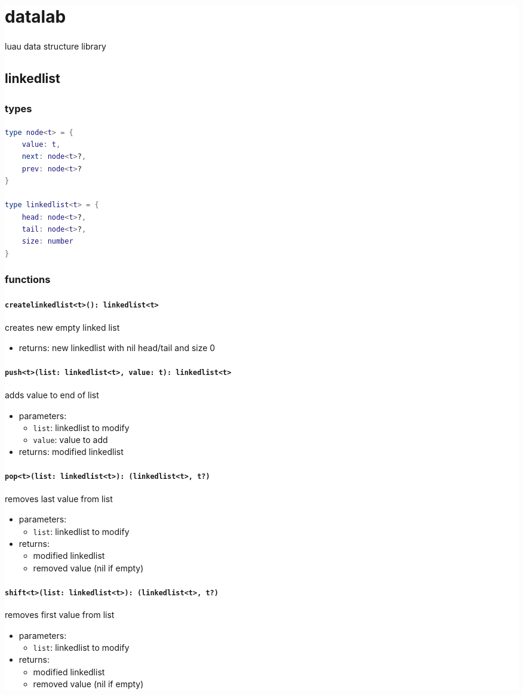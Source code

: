 # datalab
luau data structure library

## linkedlist

### types

```lua
type node<t> = {
    value: t,
    next: node<t>?,
    prev: node<t>?
}

type linkedlist<t> = {
    head: node<t>?,
    tail: node<t>?,
    size: number
}
```

### functions

#### `createlinkedlist<t>(): linkedlist<t>`
creates new empty linked list
- returns: new linkedlist with nil head/tail and size 0

#### `push<t>(list: linkedlist<t>, value: t): linkedlist<t>`
adds value to end of list
- parameters:
  - `list`: linkedlist to modify
  - `value`: value to add
- returns: modified linkedlist

#### `pop<t>(list: linkedlist<t>): (linkedlist<t>, t?)`
removes last value from list
- parameters:
  - `list`: linkedlist to modify
- returns: 
  - modified linkedlist
  - removed value (nil if empty)

#### `shift<t>(list: linkedlist<t>): (linkedlist<t>, t?)`
removes first value from list
- parameters:
  - `list`: linkedlist to modify
- returns: 
  - modified linkedlist
  - removed value (nil if empty)
